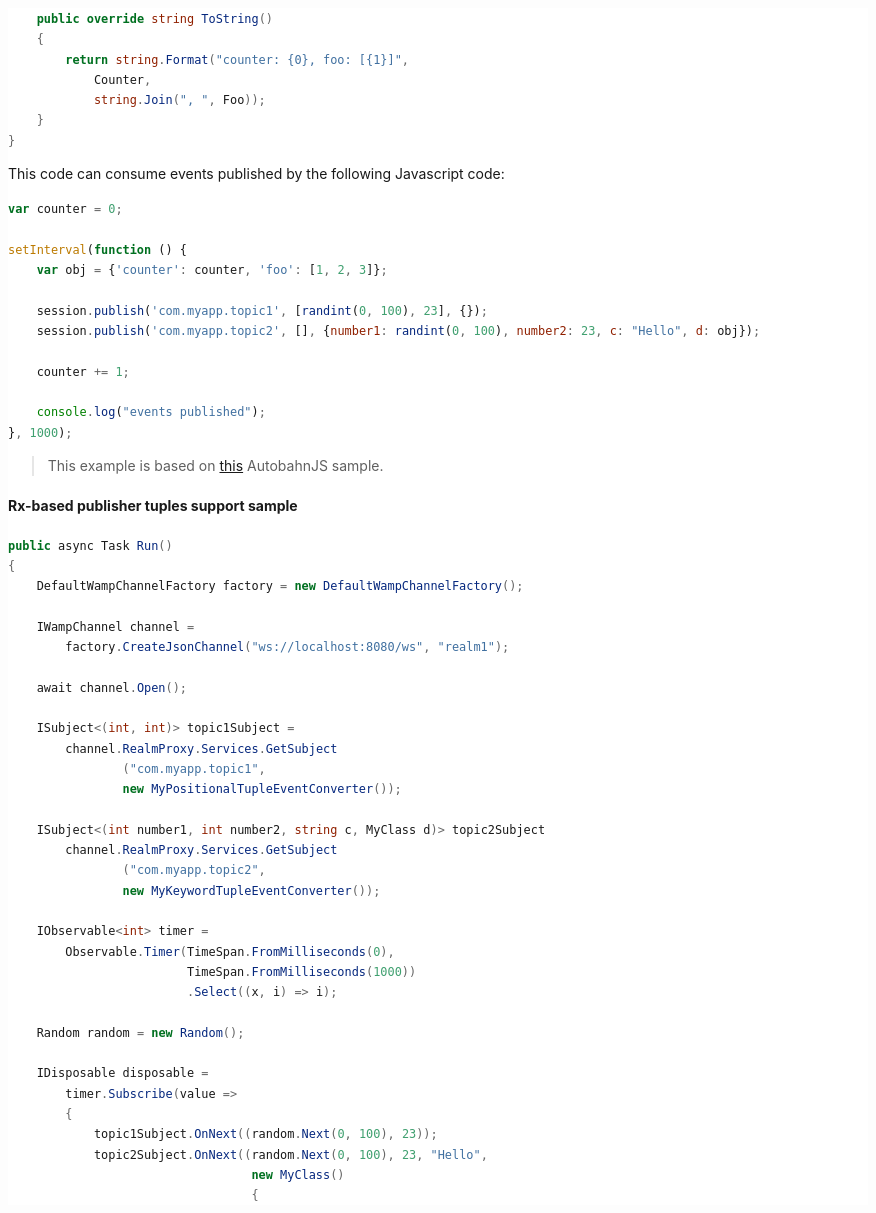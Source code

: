 ```csharp
    public override string ToString()
    {
        return string.Format("counter: {0}, foo: [{1}]",
            Counter,
            string.Join(", ", Foo));
    }
}
```

This code can consume events published by the following Javascript code:

```javascript
var counter = 0;

setInterval(function () {
    var obj = {'counter': counter, 'foo': [1, 2, 3]};

    session.publish('com.myapp.topic1', [randint(0, 100), 23], {});
    session.publish('com.myapp.topic2', [], {number1: randint(0, 100), number2: 23, c: "Hello", d: obj});

    counter += 1;

    console.log("events published");
}, 1000);
```
> This example is based on [this](https://github.com/tavendo/AutobahnPython/tree/master/examples/twisted/wamp/pubsub/complex) AutobahnJS sample.

#### Rx-based publisher tuples support sample

```csharp
public async Task Run()
{
	DefaultWampChannelFactory factory = new DefaultWampChannelFactory();

	IWampChannel channel =
		factory.CreateJsonChannel("ws://localhost:8080/ws", "realm1");

	await channel.Open();

	ISubject<(int, int)> topic1Subject =
		channel.RealmProxy.Services.GetSubject
				("com.myapp.topic1",
				new MyPositionalTupleEventConverter());

	ISubject<(int number1, int number2, string c, MyClass d)> topic2Subject 
		channel.RealmProxy.Services.GetSubject
				("com.myapp.topic2",
				new MyKeywordTupleEventConverter());

	IObservable<int> timer =
		Observable.Timer(TimeSpan.FromMilliseconds(0),
						 TimeSpan.FromMilliseconds(1000))
						 .Select((x, i) => i);

	Random random = new Random();

	IDisposable disposable =
		timer.Subscribe(value =>
		{
			topic1Subject.OnNext((random.Next(0, 100), 23));
			topic2Subject.OnNext((random.Next(0, 100), 23, "Hello",
								  new MyClass()
								  {
```